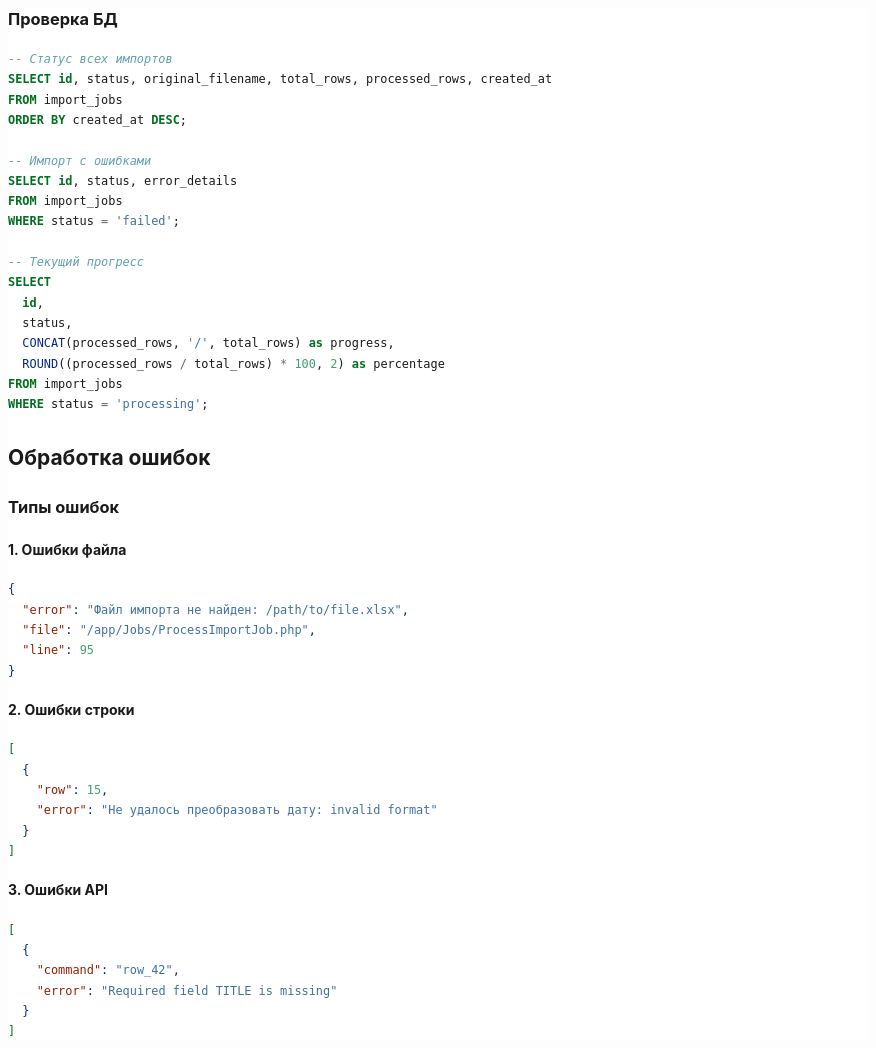 ### Проверка БД

```sql
-- Статус всех импортов
SELECT id, status, original_filename, total_rows, processed_rows, created_at
FROM import_jobs
ORDER BY created_at DESC;

-- Импорт с ошибками
SELECT id, status, error_details
FROM import_jobs
WHERE status = 'failed';

-- Текущий прогресс
SELECT 
  id,
  status,
  CONCAT(processed_rows, '/', total_rows) as progress,
  ROUND((processed_rows / total_rows) * 100, 2) as percentage
FROM import_jobs
WHERE status = 'processing';
```

## Обработка ошибок

### Типы ошибок

#### 1. Ошибки файла

```json
{
  "error": "Файл импорта не найден: /path/to/file.xlsx",
  "file": "/app/Jobs/ProcessImportJob.php",
  "line": 95
}
```

#### 2. Ошибки строки

```json
[
  {
    "row": 15,
    "error": "Не удалось преобразовать дату: invalid format"
  }
]
```

#### 3. Ошибки API

```json
[
  {
    "command": "row_42",
    "error": "Required field TITLE is missing"
  }
]
```
